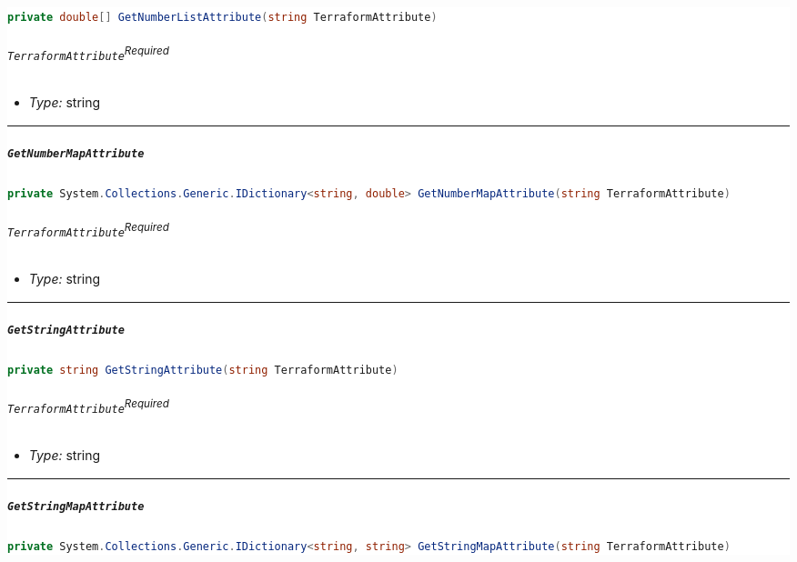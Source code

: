```csharp
private double[] GetNumberListAttribute(string TerraformAttribute)
```

###### `TerraformAttribute`<sup>Required</sup> <a name="TerraformAttribute" id="rhizo-co-terraform-provider-lacework.dataLaceworkAgentAccessToken.DataLaceworkAgentAccessToken.getNumberListAttribute.parameter.terraformAttribute"></a>

- *Type:* string

---

##### `GetNumberMapAttribute` <a name="GetNumberMapAttribute" id="rhizo-co-terraform-provider-lacework.dataLaceworkAgentAccessToken.DataLaceworkAgentAccessToken.getNumberMapAttribute"></a>

```csharp
private System.Collections.Generic.IDictionary<string, double> GetNumberMapAttribute(string TerraformAttribute)
```

###### `TerraformAttribute`<sup>Required</sup> <a name="TerraformAttribute" id="rhizo-co-terraform-provider-lacework.dataLaceworkAgentAccessToken.DataLaceworkAgentAccessToken.getNumberMapAttribute.parameter.terraformAttribute"></a>

- *Type:* string

---

##### `GetStringAttribute` <a name="GetStringAttribute" id="rhizo-co-terraform-provider-lacework.dataLaceworkAgentAccessToken.DataLaceworkAgentAccessToken.getStringAttribute"></a>

```csharp
private string GetStringAttribute(string TerraformAttribute)
```

###### `TerraformAttribute`<sup>Required</sup> <a name="TerraformAttribute" id="rhizo-co-terraform-provider-lacework.dataLaceworkAgentAccessToken.DataLaceworkAgentAccessToken.getStringAttribute.parameter.terraformAttribute"></a>

- *Type:* string

---

##### `GetStringMapAttribute` <a name="GetStringMapAttribute" id="rhizo-co-terraform-provider-lacework.dataLaceworkAgentAccessToken.DataLaceworkAgentAccessToken.getStringMapAttribute"></a>

```csharp
private System.Collections.Generic.IDictionary<string, string> GetStringMapAttribute(string TerraformAttribute)
```
